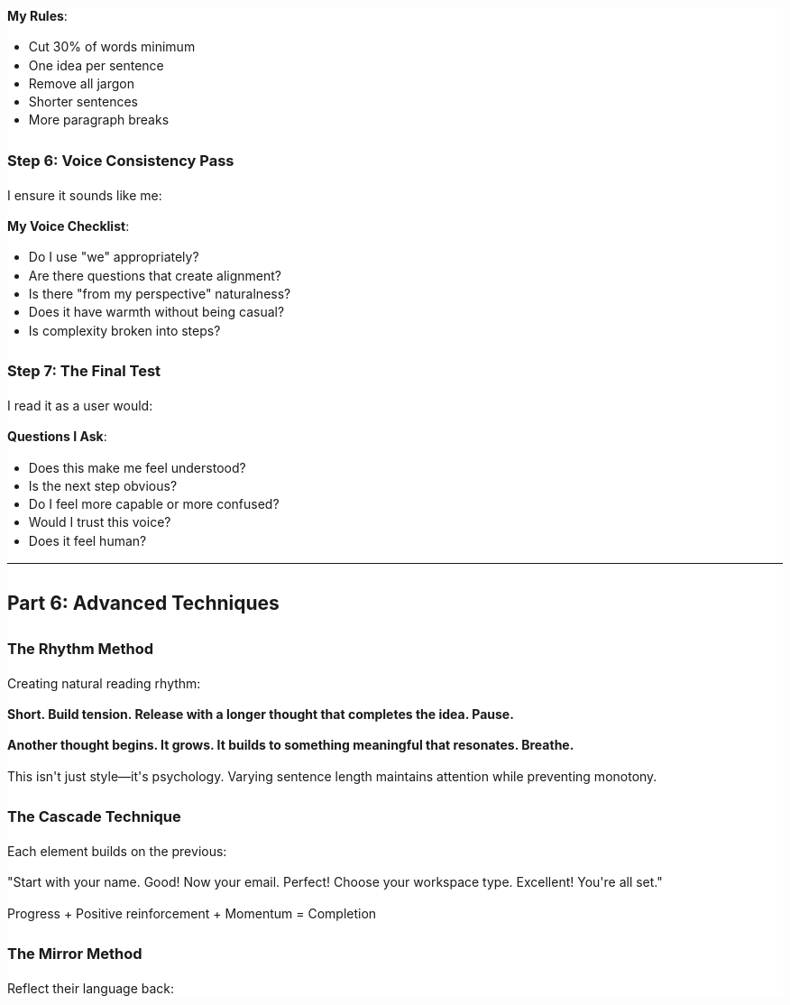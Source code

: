 **My Rules**:
- Cut 30% of words minimum
- One idea per sentence
- Remove all jargon
- Shorter sentences
- More paragraph breaks

### Step 6: Voice Consistency Pass
I ensure it sounds like me:

**My Voice Checklist**:
- Do I use "we" appropriately?
- Are there questions that create alignment?
- Is there "from my perspective" naturalness?
- Does it have warmth without being casual?
- Is complexity broken into steps?

### Step 7: The Final Test
I read it as a user would:

**Questions I Ask**:
- Does this make me feel understood?
- Is the next step obvious?
- Do I feel more capable or more confused?
- Would I trust this voice?
- Does it feel human?

---

## Part 6: Advanced Techniques

### The Rhythm Method
Creating natural reading rhythm:

**Short. Build tension. Release with a longer thought that completes the idea. Pause.**

**Another thought begins. It grows. It builds to something meaningful that resonates. Breathe.**

This isn't just style—it's psychology. Varying sentence length maintains attention while preventing monotony.

### The Cascade Technique
Each element builds on the previous:

"Start with your name.
Good! Now your email.
Perfect! Choose your workspace type.
Excellent! You're all set."

Progress + Positive reinforcement + Momentum = Completion

### The Mirror Method
Reflect their language back:
